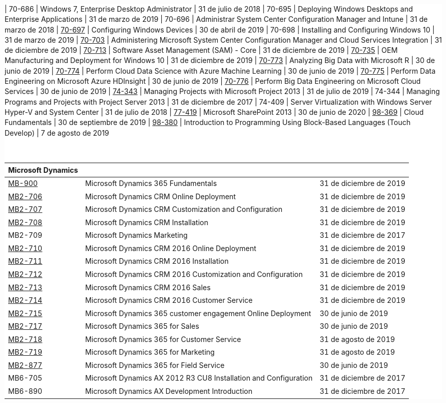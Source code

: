 | 70-686 | Windows 7, Enterprise Desktop Administrator | 31 de julio de 2018
| 70-695 | Deploying Windows Desktops and Enterprise Applications | 31 de marzo de 2019
| 70-696 | Administrar System Center Configuration Manager and Intune | 31 de marzo de 2018
| [70-697](https://www.microsoft.com/learning/exam-70-697.aspx) | Configuring Windows Devices | 30 de abril de 2019
| 70-698 | Installing and Configuring Windows 10 | 31 de marzo de 2019
| [70-703](https://www.microsoft.com/learning/exam-70-703.aspx) | Administering Microsoft System Center Configuration Manager and Cloud Services Integration | 31 de diciembre de 2019
| [70-713](https://www.microsoft.com/learning/exam-70-713.aspx) | Software Asset Management (SAM) - Core | 31 de diciembre de 2019
| [70-735](https://www.microsoft.com/learning/exam-70-735.aspx) | OEM Manufacturing and Deployment for Windows 10 | 31 de diciembre de 2019
| [70-773](https://www.microsoft.com/learning/exam-70-773.aspx) | Analyzing Big Data with Microsoft R | 30 de junio de 2019
| [70-774](https://www.microsoft.com/learning/exam-70-774.aspx) | Perform Cloud Data Science with Azure Machine Learning | 30 de junio de 2019
| [70-775](https://www.microsoft.com/learning/exam-70-775.aspx) | Perform Data Engineering on Microsoft Azure HDInsight | 30 de junio de 2019
| [70-776](https://www.microsoft.com/learning/exam-70-776.aspx) | Perform Big Data Engineering on Microsoft Cloud Services | 30 de junio de 2019
| [74-343](https://www.microsoft.com/learning/exam-74-343.aspx) | Managing Projects with Microsoft Project 2013 | 31 de julio de 2019
| 74-344 | Managing Programs and Projects with Project Server 2013 | 31 de diciembre de 2017
| 74-409 | Server Virtualization with Windows Server Hyper-V and System Center | 31 de julio de 2018
| [77-419](https://www.microsoft.com/learning/exam-77-419.aspx) | Microsoft SharePoint 2013 | 30 de junio de 2020
| [98-369](https://www.microsoft.com/learning/exam-98-369.aspx) | Cloud Fundamentals | 30 de septiembre de 2019
| [98-380](https://www.microsoft.com/learning/exam-98-380.aspx) | Introduction to Programming Using Block-Based Languages (Touch Develop) | 7 de agosto de 2019

<br/>

| Microsoft Dynamics | | |
| --- | --- | --- |
| [MB-900](https://www.microsoft.com/learning/exam-MB-900.aspx) | Microsoft Dynamics 365 Fundamentals | 31 de diciembre de 2019
| [MB2-706](https://www.microsoft.com/learning/exam-MB2-706.aspx) | Microsoft Dynamics CRM Online Deployment | 31 de diciembre de 2019
| [MB2-707](https://www.microsoft.com/learning/exam-MB2-707.aspx) | Microsoft Dynamics CRM Customization and Configuration | 31 de diciembre de 2019
| [MB2-708](https://www.microsoft.com/learning/exam-MB2-708.aspx) | Microsoft Dynamics CRM Installation | 31 de diciembre de 2019
| MB2-709 | Microsoft Dynamics Marketing | 31 de diciembre de 2017
| [MB2-710](https://www.microsoft.com/learning/exam-MB2-710.aspx) | Microsoft Dynamics CRM 2016 Online Deployment | 31 de diciembre de 2019
| [MB2-711](https://www.microsoft.com/learning/exam-MB2-711.aspx) | Microsoft Dynamics CRM 2016 Installation | 31 de diciembre de 2019
| [MB2-712](https://www.microsoft.com/learning/exam-MB2-712.aspx) | Microsoft Dynamics CRM 2016 Customization and Configuration | 31 de diciembre de 2019
| [MB2-713](https://www.microsoft.com/learning/exam-MB2-713.aspx) | Microsoft Dynamics CRM 2016 Sales | 31 de diciembre de 2019
| [MB2-714](https://www.microsoft.com/learning/exam-MB2-714.aspx) | Microsoft Dynamics CRM 2016 Customer Service | 31 de diciembre de 2019
| [MB2-715](https://www.microsoft.com/learning/exam-MB2-715.aspx) | Microsoft Dynamics 365 customer engagement Online Deployment | 30 de junio de 2019
| [MB2-717](https://www.microsoft.com/learning/exam-MB2-717.aspx) | Microsoft Dynamics 365 for Sales | 30 de junio de 2019
| [MB2-718](https://www.microsoft.com/learning/exam-MB2-718.aspx) | Microsoft Dynamics 365 for Customer Service | 31 de agosto de 2019
| [MB2-719](https://www.microsoft.com/learning/exam-MB2-719.aspx) | Microsoft Dynamics 365 for Marketing | 31 de agosto de 2019
| [MB2-877](https://www.microsoft.com/learning/exam-MB2-877.aspx) | Microsoft Dynamics 365 for Field Service | 30 de junio de 2019
| MB6-705 | Microsoft Dynamics AX 2012 R3 CU8 Installation and Configuration | 31 de diciembre de 2017
| MB6-890 | Microsoft Dynamics AX Development Introduction | 31 de diciembre de 2017
